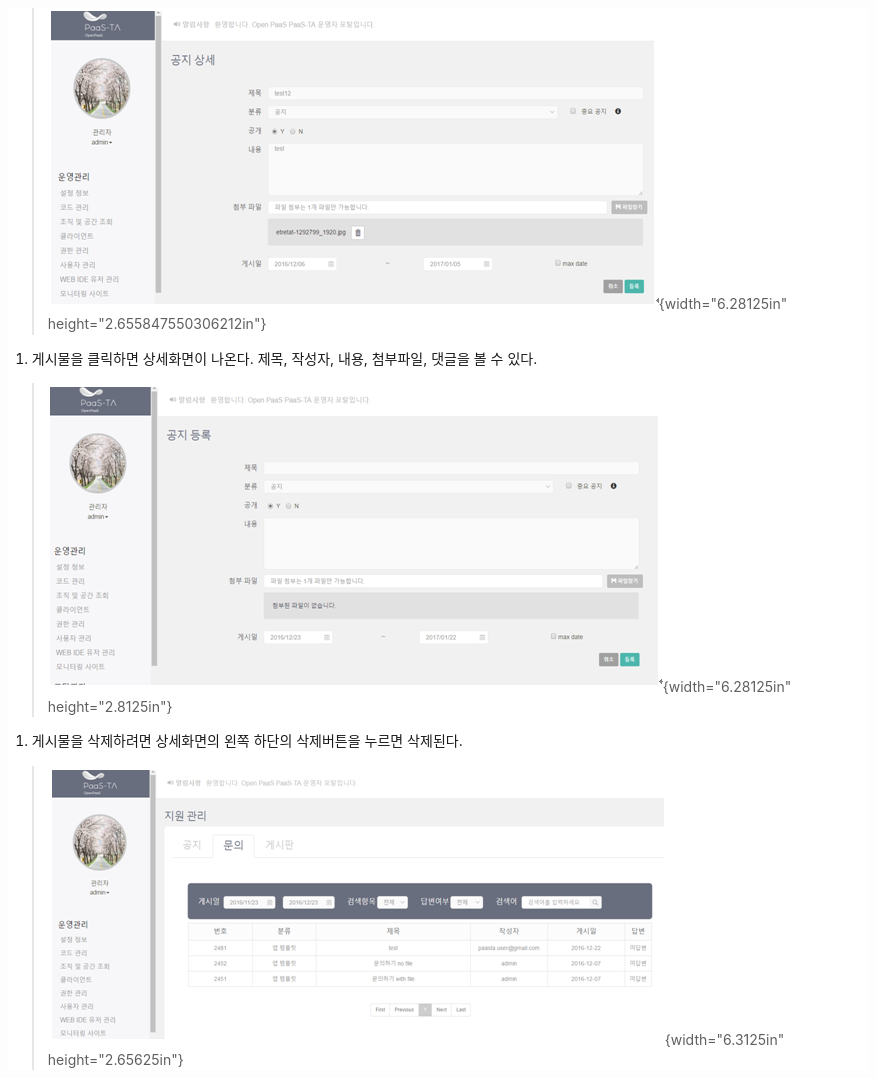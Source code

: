 > ![](./media/portal-web-admin-51.png){width="6.28125in"
> height="2.655847550306212in"}

1.  게시물을 클릭하면 상세화면이 나온다. 제목, 작성자, 내용, 첨부파일,
    댓글을 볼 수 있다.

> ![](./media/portal-web-admin-52.png){width="6.28125in" height="2.8125in"}

1.  게시물을 삭제하려면 상세화면의 왼쪽 하단의 삭제버튼을 누르면
    삭제된다.

> ![](./media/portal-web-admin-53.png){width="6.3125in" height="2.65625in"}
